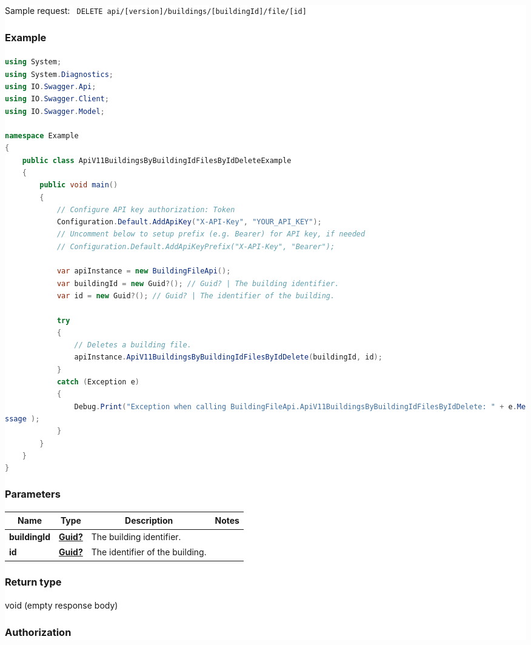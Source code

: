 Sample request:  ```  DELETE api/[version]/buildings/[buildingId]/file/[id]  ```

### Example
```csharp
using System;
using System.Diagnostics;
using IO.Swagger.Api;
using IO.Swagger.Client;
using IO.Swagger.Model;

namespace Example
{
    public class ApiV11BuildingsByBuildingIdFilesByIdDeleteExample
    {
        public void main()
        {
            // Configure API key authorization: Token
            Configuration.Default.AddApiKey("X-API-Key", "YOUR_API_KEY");
            // Uncomment below to setup prefix (e.g. Bearer) for API key, if needed
            // Configuration.Default.AddApiKeyPrefix("X-API-Key", "Bearer");

            var apiInstance = new BuildingFileApi();
            var buildingId = new Guid?(); // Guid? | The building identifier.
            var id = new Guid?(); // Guid? | The identifier of the building.

            try
            {
                // Deletes a building file.
                apiInstance.ApiV11BuildingsByBuildingIdFilesByIdDelete(buildingId, id);
            }
            catch (Exception e)
            {
                Debug.Print("Exception when calling BuildingFileApi.ApiV11BuildingsByBuildingIdFilesByIdDelete: " + e.Message );
            }
        }
    }
}
```

### Parameters

Name | Type | Description  | Notes
------------- | ------------- | ------------- | -------------
 **buildingId** | [**Guid?**](Guid?.md)| The building identifier. | 
 **id** | [**Guid?**](Guid?.md)| The identifier of the building. | 

### Return type

void (empty response body)

### Authorization
